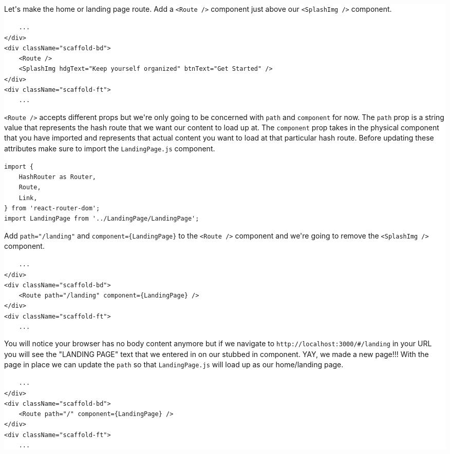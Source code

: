 Let's make the home or landing page route. Add a `<Route />` component just above our `<SplashImg />` component.

```JS
    ...
</div>
<div className="scaffold-bd">
    <Route />
    <SplashImg hdgText="Keep yourself organized" btnText="Get Started" />
</div>
<div className="scaffold-ft">
    ...
```

`<Route />` accepts different props but we're only going to be concerned with `path` and `component` for now. The `path` prop is a string value that represents the hash route that we want our content to load up at. The `component` prop takes in the physical component that you have imported and represents that actual content you want to load at that particular hash route. Before updating these attributes make sure to import the `LandingPage.js` component. 

```JS
import {
    HashRouter as Router,
    Route,
    Link,
} from 'react-router-dom';
import LandingPage from '../LandingPage/LandingPage';
```

Add `path="/landing"` and `component={LandingPage}` to the `<Route />` component and we're going to remove the `<SplashImg />` component.

```JS
    ...
</div>
<div className="scaffold-bd">
    <Route path="/landing" component={LandingPage} />
</div>
<div className="scaffold-ft">
    ...
```

You will notice your browser has no body content anymore but if we navigate to `http://localhost:3000/#/landing` in your URL you will see the "LANDING PAGE" text that we entered in on our stubbed in component. YAY, we made a new page!!! With the page in place we can update the `path` so that `LandingPage.js` will load up as our home/landing page.

```JS
    ...
</div>
<div className="scaffold-bd">
    <Route path="/" component={LandingPage} />
</div>
<div className="scaffold-ft">
    ...
```
